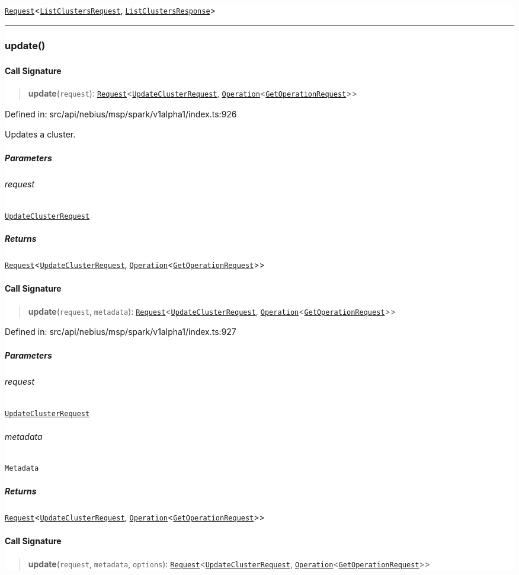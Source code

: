 [`Request`](../../../../../../runtime/request/classes/Request.md)\<[`ListClustersRequest`](../interfaces/ListClustersRequest.md), [`ListClustersResponse`](../interfaces/ListClustersResponse.md)\>

***

### update()

#### Call Signature

> **update**(`request`): [`Request`](../../../../../../runtime/request/classes/Request.md)\<[`UpdateClusterRequest`](../interfaces/UpdateClusterRequest.md), [`Operation`](../../../../../../runtime/operation/classes/Operation.md)\<[`GetOperationRequest`](../../../../common/v1/interfaces/GetOperationRequest.md)\>\>

Defined in: src/api/nebius/msp/spark/v1alpha1/index.ts:926

Updates a cluster.

##### Parameters

###### request

[`UpdateClusterRequest`](../interfaces/UpdateClusterRequest.md)

##### Returns

[`Request`](../../../../../../runtime/request/classes/Request.md)\<[`UpdateClusterRequest`](../interfaces/UpdateClusterRequest.md), [`Operation`](../../../../../../runtime/operation/classes/Operation.md)\<[`GetOperationRequest`](../../../../common/v1/interfaces/GetOperationRequest.md)\>\>

#### Call Signature

> **update**(`request`, `metadata`): [`Request`](../../../../../../runtime/request/classes/Request.md)\<[`UpdateClusterRequest`](../interfaces/UpdateClusterRequest.md), [`Operation`](../../../../../../runtime/operation/classes/Operation.md)\<[`GetOperationRequest`](../../../../common/v1/interfaces/GetOperationRequest.md)\>\>

Defined in: src/api/nebius/msp/spark/v1alpha1/index.ts:927

##### Parameters

###### request

[`UpdateClusterRequest`](../interfaces/UpdateClusterRequest.md)

###### metadata

`Metadata`

##### Returns

[`Request`](../../../../../../runtime/request/classes/Request.md)\<[`UpdateClusterRequest`](../interfaces/UpdateClusterRequest.md), [`Operation`](../../../../../../runtime/operation/classes/Operation.md)\<[`GetOperationRequest`](../../../../common/v1/interfaces/GetOperationRequest.md)\>\>

#### Call Signature

> **update**(`request`, `metadata`, `options`): [`Request`](../../../../../../runtime/request/classes/Request.md)\<[`UpdateClusterRequest`](../interfaces/UpdateClusterRequest.md), [`Operation`](../../../../../../runtime/operation/classes/Operation.md)\<[`GetOperationRequest`](../../../../common/v1/interfaces/GetOperationRequest.md)\>\>

